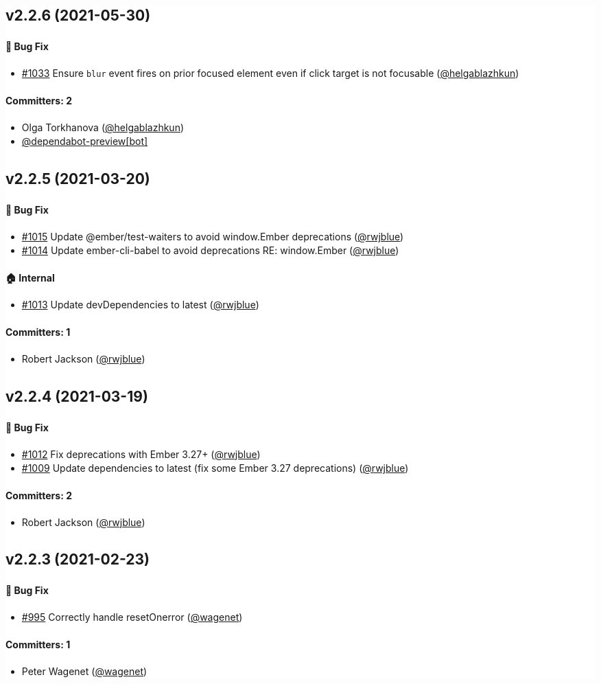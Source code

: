 
## v2.2.6 (2021-05-30)

#### :bug: Bug Fix
* [#1033](https://github.com/emberjs/ember-test-helpers/pull/1033) Ensure `blur` event fires on prior focused element even if click target is not focusable ([@helgablazhkun](https://github.com/helgablazhkun))

#### Committers: 2
- Olga Torkhanova ([@helgablazhkun](https://github.com/helgablazhkun))
- [@dependabot-preview[bot]](https://github.com/apps/dependabot-preview)


## v2.2.5 (2021-03-20)

#### :bug: Bug Fix
* [#1015](https://github.com/emberjs/ember-test-helpers/pull/1015) Update @ember/test-waiters to avoid window.Ember deprecations ([@rwjblue](https://github.com/rwjblue))
* [#1014](https://github.com/emberjs/ember-test-helpers/pull/1014) Update ember-cli-babel to avoid deprecations RE: window.Ember ([@rwjblue](https://github.com/rwjblue))

#### :house: Internal
* [#1013](https://github.com/emberjs/ember-test-helpers/pull/1013) Update devDependencies to latest ([@rwjblue](https://github.com/rwjblue))

#### Committers: 1
- Robert Jackson ([@rwjblue](https://github.com/rwjblue))


## v2.2.4 (2021-03-19)

#### :bug: Bug Fix
* [#1012](https://github.com/emberjs/ember-test-helpers/pull/1012) Fix deprecations with Ember 3.27+ ([@rwjblue](https://github.com/rwjblue))
* [#1009](https://github.com/emberjs/ember-test-helpers/pull/1009) Update dependencies to latest (fix some Ember 3.27 deprecations) ([@rwjblue](https://github.com/rwjblue))

#### Committers: 2
- Robert Jackson ([@rwjblue](https://github.com/rwjblue))


## v2.2.3 (2021-02-23)

#### :bug: Bug Fix
* [#995](https://github.com/emberjs/ember-test-helpers/pull/995) Correctly handle resetOnerror ([@wagenet](https://github.com/wagenet))

#### Committers: 1
- Peter Wagenet ([@wagenet](https://github.com/wagenet))

